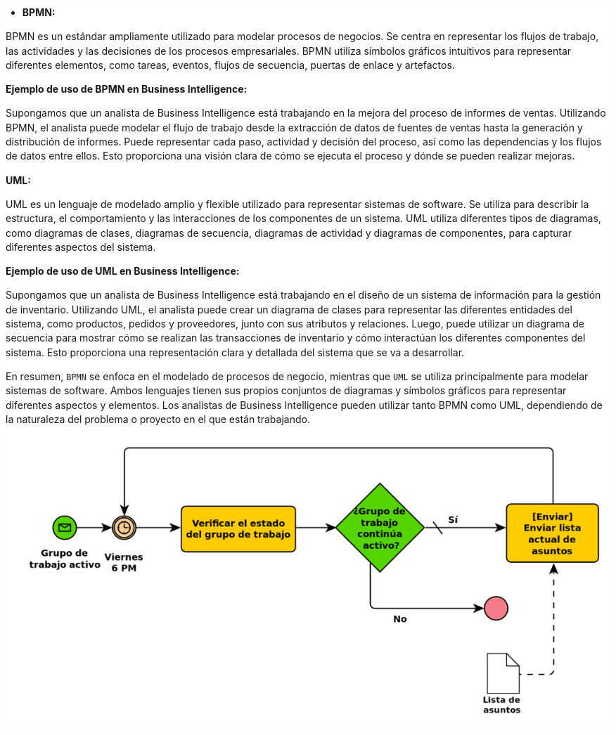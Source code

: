 - **BPMN:**

BPMN es un estándar ampliamente utilizado para modelar procesos de negocios. Se centra en representar los flujos de trabajo, las actividades y las decisiones de los procesos empresariales. BPMN utiliza símbolos gráficos intuitivos para representar diferentes elementos, como tareas, eventos, flujos de secuencia, puertas de enlace y artefactos.

**Ejemplo de uso de BPMN en Business Intelligence:**

Supongamos que un analista de Business Intelligence está trabajando en la mejora del proceso de informes de ventas. Utilizando BPMN, el analista puede modelar el flujo de trabajo desde la extracción de datos de fuentes de ventas hasta la generación y distribución de informes. Puede representar cada paso, actividad y decisión del proceso, así como las dependencias y los flujos de datos entre ellos. Esto proporciona una visión clara de cómo se ejecuta el proceso y dónde se pueden realizar mejoras.

**UML:**

UML es un lenguaje de modelado amplio y flexible utilizado para representar sistemas de software. Se utiliza para describir la estructura, el comportamiento y las interacciones de los componentes de un sistema. UML utiliza diferentes tipos de diagramas, como diagramas de clases, diagramas de secuencia, diagramas de actividad y diagramas de componentes, para capturar diferentes aspectos del sistema.

**Ejemplo de uso de UML en Business Intelligence:**

Supongamos que un analista de Business Intelligence está trabajando en el diseño de un sistema de información para la gestión de inventario. Utilizando UML, el analista puede crear un diagrama de clases para representar las diferentes entidades del sistema, como productos, pedidos y proveedores, junto con sus atributos y relaciones. Luego, puede utilizar un diagrama de secuencia para mostrar cómo se realizan las transacciones de inventario y cómo interactúan los diferentes componentes del sistema. Esto proporciona una representación clara y detallada del sistema que se va a desarrollar.

En resumen, `BPMN` se enfoca en el modelado de procesos de negocio, mientras que `UML` se utiliza principalmente para modelar sistemas de software. Ambos lenguajes tienen sus propios conjuntos de diagramas y símbolos gráficos para representar diferentes aspectos y elementos. Los analistas de Business Intelligence pueden utilizar tanto BPMN como UML, dependiendo de la naturaleza del problema o proyecto en el que están trabajando.

![BPMN](../../img/BPMN.png "BPMN")
